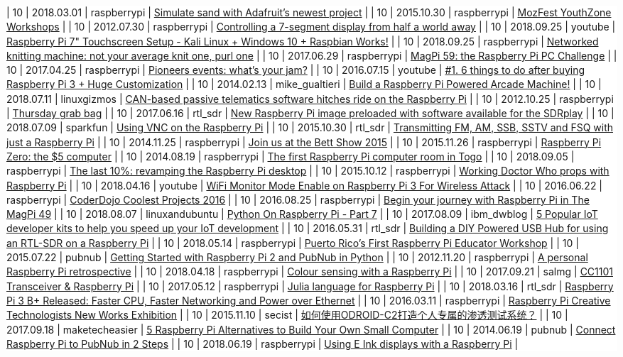 | 10 | 2018.03.01 | raspberrypi | [Simulate sand with Adafruit’s newest project](https://www.raspberrypi.org/blog/simulate-sand-with-adafruits-newest-project/) |
| 10 | 2015.10.30 | raspberrypi | [MozFest YouthZone Workshops](https://www.raspberrypi.org/blog/mozfest-youthzone-workshops/) |
| 10 | 2012.07.30 | raspberrypi | [Controlling a 7-segment display from half a world away](https://www.raspberrypi.org/blog/controlling-a-7-segment-display-from-half-a-world-away/) |
| 10 | 2018.09.25 | youtube | [Raspberry Pi 7" Touchscreen Setup - Kali Linux + Windows 10 + Raspbian Works!](https://www.youtube.com/watch?v=RetAfmlFu10) |
| 10 | 2018.09.25 | raspberrypi | [Networked knitting machine: not your average knit one, purl one](https://www.raspberrypi.org/blog/knitting-network-printer/) |
| 10 | 2017.06.29 | raspberrypi | [MagPi 59: the Raspberry Pi PC Challenge](https://www.raspberrypi.org/blog/magpi-59/) |
| 10 | 2017.04.25 | raspberrypi | [Pioneers events: what’s your jam?](https://www.raspberrypi.org/blog/pioneers-events/) |
| 10 | 2016.07.15 | youtube | [#1. 6 things to do after buying Raspberry Pi 3 + Huge Customization](https://www.youtube.com/watch?v=fLtsXwdM4n0) |
| 10 | 2014.02.13 | mike_gualtieri | [Build a Raspberry Pi Powered Arcade Machine!](https://www.mike-gualtieri.com/posts/build_a_raspberry_pi_powered_arcade_machine) |
| 10 | 2018.07.11 | linuxgizmos | [CAN-based passive telematics software hitches ride on the Raspberry Pi](http://linuxgizmos.com/can-based-passive-telematics-software-hitches-ride-on-the-raspberry-pi/) |
| 10 | 2012.10.25 | raspberrypi | [Thursday grab bag](https://www.raspberrypi.org/blog/thursday-grab-bag-2/) |
| 10 | 2017.06.16 | rtl_sdr | [New Raspberry Pi image preloaded with software available for the SDRplay](https://www.rtl-sdr.com/new-sdrplay-image-preloaded-with-software-available-for-the-raspberry-pi/) |
| 10 | 2018.07.09 | sparkfun | [Using VNC on the Raspberry Pi](https://www.sparkfun.com/news/2727) |
| 10 | 2015.10.30 | rtl_sdr | [Transmitting FM, AM, SSB, SSTV and FSQ with just a Raspberry Pi](https://www.rtl-sdr.com/transmitting-fm-am-ssb-sstv-and-fsq-with-just-a-raspberry-pi/) |
| 10 | 2014.11.25 | raspberrypi | [Join us at the Bett Show 2015](https://www.raspberrypi.org/blog/join-us-at-bett-2015/) |
| 10 | 2015.11.26 | raspberrypi | [Raspberry Pi Zero: the $5 computer](https://www.raspberrypi.org/blog/raspberry-pi-zero/) |
| 10 | 2014.08.19 | raspberrypi | [The first Raspberry Pi computer room in Togo](https://www.raspberrypi.org/blog/the-first-raspberry-pi-computer-room-in-togo/) |
| 10 | 2018.09.05 | raspberrypi | [The last 10%: revamping the Raspberry Pi desktop](https://www.raspberrypi.org/blog/magpi-revamping-raspberry-pi-desktop/) |
| 10 | 2015.10.12 | raspberrypi | [Working Doctor Who props with Raspberry Pi](https://www.raspberrypi.org/blog/working-doctor-who-props-raspberry-pi/) |
| 10 | 2018.04.16 | youtube | [WiFi Monitor Mode Enable on Raspberry Pi 3 For Wireless Attack](https://www.youtube.com/watch?v=rOodlscgmZk) |
| 10 | 2016.06.22 | raspberrypi | [CoderDojo Coolest Projects 2016](https://www.raspberrypi.org/blog/coderdojo-coolest-projects-2016/) |
| 10 | 2016.08.25 | raspberrypi | [Begin your journey with Raspberry Pi in The MagPi 49](https://www.raspberrypi.org/blog/begin-your-journey-with-raspberry-pi-in-the-magpi-49/) |
| 10 | 2018.08.07 | linuxandubuntu | [Python On Raspberry Pi - Part 7](http://www.linuxandubuntu.com/home/running-python-on-raspberry-pi-part-7) |
| 10 | 2017.08.09 | ibm_dwblog | [5 Popular IoT developer kits to help you speed up your IoT development](https://developer.ibm.com/dwblog/2017/5-popular-iot-developer-kits-help-speed-iot-development/) |
| 10 | 2016.05.31 | rtl_sdr | [Building a DIY Powered USB Hub for using an RTL-SDR on a Raspberry Pi](https://www.rtl-sdr.com/building-a-diy-powered-usb-hub-for-using-an-rtl-sdr-on-a-raspberry-pi/) |
| 10 | 2018.05.14 | raspberrypi | [Puerto Rico’s First Raspberry Pi Educator Workshop](https://www.raspberrypi.org/blog/puerto-rico-raspberry-pi-workshop/) |
| 10 | 2015.07.22 | pubnub | [Getting Started with Raspberry Pi 2 and PubNub in Python](https://www.pubnub.com/blog/2015-07-22-getting-started-with-raspberry-pi-2-and-pubnub-in-python-programming-language/) |
| 10 | 2012.11.20 | raspberrypi | [A personal Raspberry Pi retrospective](https://www.raspberrypi.org/blog/a-personal-raspberry-pi-retrospective/) |
| 10 | 2018.04.18 | raspberrypi | [Colour sensing with a Raspberry Pi](https://www.raspberrypi.org/blog/colour-sensing-raspberry-pi/) |
| 10 | 2017.09.21 | salmg | [CC1101 Transceiver & Raspberry Pi](https://salmg.net/2017/09/20/cc1101-transceiver-raspberry-pi/) |
| 10 | 2017.05.12 | raspberrypi | [Julia language for Raspberry Pi](https://www.raspberrypi.org/blog/julia-language-raspberry-pi/) |
| 10 | 2018.03.16 | rtl_sdr | [Raspberry Pi 3 B+ Released: Faster CPU, Faster Networking and Power over Ethernet](https://www.rtl-sdr.com/raspberry-pi-3-b-released-faster-cpu-faster-networking-and-power-over-ethernet/) |
| 10 | 2016.03.11 | raspberrypi | [Raspberry Pi Creative Technologists New Works Exhibition](https://www.raspberrypi.org/blog/raspberry-pi-creative-technologists-new-works-exhibition/) |
| 10 | 2015.11.10 | secist | [如何使用ODROID-C2打造个人专属的渗透测试系统？](http://www.secist.com/archives/1774.html) |
| 10 | 2017.09.18 | maketecheasier | [5 Raspberry Pi Alternatives to Build Your Own Small Computer](https://www.maketecheasier.com/raspberry-pi-alternatives/) |
| 10 | 2014.06.19 | pubnub | [Connect Raspberry Pi to PubNub in 2 Steps](https://www.pubnub.com/blog/2014-06-19-raspberry-pi-to-pubnub-in-less-than-10-lines-of-code/) |
| 10 | 2018.06.19 | raspberrypi | [Using E Ink displays with a Raspberry Pi](https://www.raspberrypi.org/blog/using-e-ink-raspberry-pi/) |